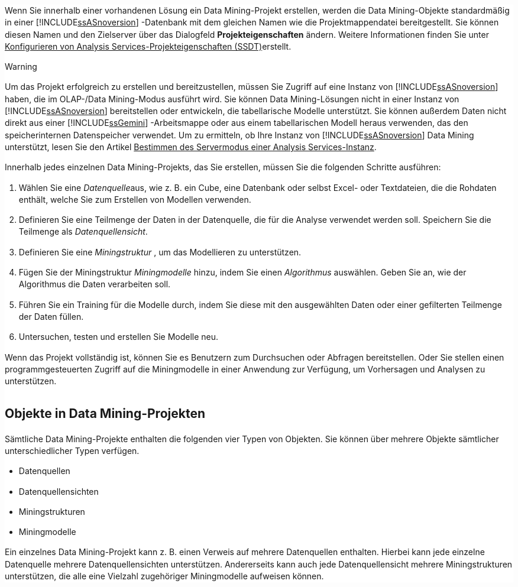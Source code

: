  Wenn Sie innerhalb einer vorhandenen Lösung ein Data Mining-Projekt erstellen, werden die Data Mining-Objekte standardmäßig in einer [!INCLUDE[ssASnoversion](../../includes/ssasnoversion-md.md)] -Datenbank mit dem gleichen Namen wie die Projektmappendatei bereitgestellt. Sie können diesen Namen und den Zielserver über das Dialogfeld **Projekteigenschaften** ändern. Weitere Informationen finden Sie unter [Konfigurieren von Analysis Services-Projekteigenschaften &#40;SSDT&#41;](../../analysis-services/multidimensional-models/configure-analysis-services-project-properties-ssdt.md)erstellt.  
  
> [!WARNING]  
>  Um das Projekt erfolgreich zu erstellen und bereitzustellen, müssen Sie Zugriff auf eine Instanz von [!INCLUDE[ssASnoversion](../../includes/ssasnoversion-md.md)] haben, die im OLAP-/Data Mining-Modus ausführt wird. Sie können Data Mining-Lösungen nicht in einer Instanz von [!INCLUDE[ssASnoversion](../../includes/ssasnoversion-md.md)] bereitstellen oder entwickeln, die tabellarische Modelle unterstützt. Sie können außerdem Daten nicht direkt aus einer [!INCLUDE[ssGemini](../../includes/ssgemini-md.md)] -Arbeitsmappe oder aus einem tabellarischen Modell heraus verwenden, das den speicherinternen Datenspeicher verwendet. Um zu ermitteln, ob Ihre Instanz von [!INCLUDE[ssASnoversion](../../includes/ssasnoversion-md.md)] Data Mining unterstützt, lesen Sie den Artikel [Bestimmen des Servermodus einer Analysis Services-Instanz](../../analysis-services/instances/determine-the-server-mode-of-an-analysis-services-instance.md).  
  
 Innerhalb jedes einzelnen Data Mining-Projekts, das Sie erstellen, müssen Sie die folgenden Schritte ausführen:  
  
1.  Wählen Sie eine *Datenquelle*aus, wie z. B. ein Cube, eine Datenbank oder selbst Excel- oder Textdateien, die die Rohdaten enthält, welche Sie zum Erstellen von Modellen verwenden.  
  
2.  Definieren Sie eine Teilmenge der Daten in der Datenquelle, die für die Analyse verwendet werden soll. Speichern Sie die Teilmenge als *Datenquellensicht*.  
  
3.  Definieren Sie eine *Miningstruktur* , um das Modellieren zu unterstützen.  
  
4.  Fügen Sie der Miningstruktur *Miningmodelle* hinzu, indem Sie einen *Algorithmus* auswählen. Geben Sie an, wie der Algorithmus die Daten verarbeiten soll.  
  
5.  Führen Sie ein Training für die Modelle durch, indem Sie diese mit den ausgewählten Daten oder einer gefilterten Teilmenge der Daten füllen.  
  
6.  Untersuchen, testen und erstellen Sie Modelle neu.  
  
 Wenn das Projekt vollständig ist, können Sie es Benutzern zum Durchsuchen oder Abfragen bereitstellen. Oder Sie stellen einen programmgesteuerten Zugriff auf die Miningmodelle in einer Anwendung zur Verfügung, um Vorhersagen und Analysen zu unterstützen.  
  
  
##  <a name="bkmk_Objects"></a> Objekte in Data Mining-Projekten  
 Sämtliche Data Mining-Projekte enthalten die folgenden vier Typen von Objekten. Sie können über mehrere Objekte sämtlicher unterschiedlicher Typen verfügen.  
  
-   Datenquellen  
  
-   Datenquellensichten  
  
-   Miningstrukturen  
  
-   Miningmodelle  
  
 Ein einzelnes Data Mining-Projekt kann z. B. einen Verweis auf mehrere Datenquellen enthalten. Hierbei kann jede einzelne Datenquelle mehrere Datenquellensichten unterstützen. Andererseits kann auch jede Datenquellensicht mehrere Miningstrukturen unterstützen, die alle eine Vielzahl zugehöriger Miningmodelle aufweisen können.  
  